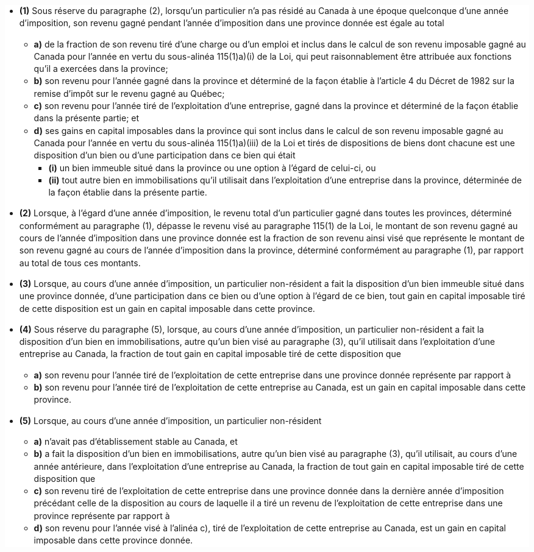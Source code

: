 - **(1)** Sous réserve du paragraphe (2), lorsqu’un particulier n’a pas résidé au Canada à une époque quelconque d’une année d’imposition, son revenu gagné pendant l’année d’imposition dans une province donnée est égale au total
	- **a)** de la fraction de son revenu tiré d’une charge ou d’un emploi et inclus dans le calcul de son revenu imposable gagné au Canada pour l’année en vertu du sous-alinéa 115(1)a)(i) de la Loi, qui peut raisonnablement être attribuée aux fonctions qu’il a exercées dans la province;
	- **b)** son revenu pour l’année gagné dans la province et déterminé de la façon établie à l’article 4 du Décret de 1982 sur la remise d’impôt sur le revenu gagné au Québec;
	- **c)** son revenu pour l’année tiré de l’exploitation d’une entreprise, gagné dans la province et déterminé de la façon établie dans la présente partie; et
	- **d)** ses gains en capital imposables dans la province qui sont inclus dans le calcul de son revenu imposable gagné au Canada pour l’année en vertu du sous-alinéa 115(1)a)(iii) de la Loi et tirés de dispositions de biens dont chacune est une disposition d’un bien ou d’une participation dans ce bien qui était
		- **(i)** un bien immeuble situé dans la province ou une option à l’égard de celui-ci, ou
		- **(ii)** tout autre bien en immobilisations qu’il utilisait dans l’exploitation d’une entreprise dans la province,
déterminée de la façon établie dans la présente partie.

- **(2)** Lorsque, à l’égard d’une année d’imposition, le revenu total d’un particulier gagné dans toutes les provinces, déterminé conformément au paragraphe (1), dépasse le revenu visé au paragraphe 115(1) de la Loi, le montant de son revenu gagné au cours de l’année d’imposition dans une province donnée est la fraction de son revenu ainsi visé que représente le montant de son revenu gagné au cours de l’année d’imposition dans la province, déterminé conformément au paragraphe (1), par rapport au total de tous ces montants.

- **(3)** Lorsque, au cours d’une année d’imposition, un particulier non-résident a fait la disposition d’un bien immeuble situé dans une province donnée, d’une participation dans ce bien ou d’une option à l’égard de ce bien, tout gain en capital imposable tiré de cette disposition est un gain en capital imposable dans cette province.

- **(4)** Sous réserve du paragraphe (5), lorsque, au cours d’une année d’imposition, un particulier non-résident a fait la disposition d’un bien en immobilisations, autre qu’un bien visé au paragraphe (3), qu’il utilisait dans l’exploitation d’une entreprise au Canada, la fraction de tout gain en capital imposable tiré de cette disposition que
	- **a)** son revenu pour l’année tiré de l’exploitation de cette entreprise dans une province donnée
représente par rapport à
	- **b)** son revenu pour l’année tiré de l’exploitation de cette entreprise au Canada,
est un gain en capital imposable dans cette province.

- **(5)** Lorsque, au cours d’une année d’imposition, un particulier non-résident
	- **a)** n’avait pas d’établissement stable au Canada, et
	- **b)** a fait la disposition d’un bien en immobilisations, autre qu’un bien visé au paragraphe (3), qu’il utilisait, au cours d’une année antérieure, dans l’exploitation d’une entreprise au Canada,
la fraction de tout gain en capital imposable tiré de cette disposition que
	- **c)** son revenu tiré de l’exploitation de cette entreprise dans une province donnée dans la dernière année d’imposition précédant celle de la disposition au cours de laquelle il a tiré un revenu de l’exploitation de cette entreprise dans une province
représente par rapport à
	- **d)** son revenu pour l’année visé à l’alinéa c), tiré de l’exploitation de cette entreprise au Canada,
est un gain en capital imposable dans cette province donnée.
